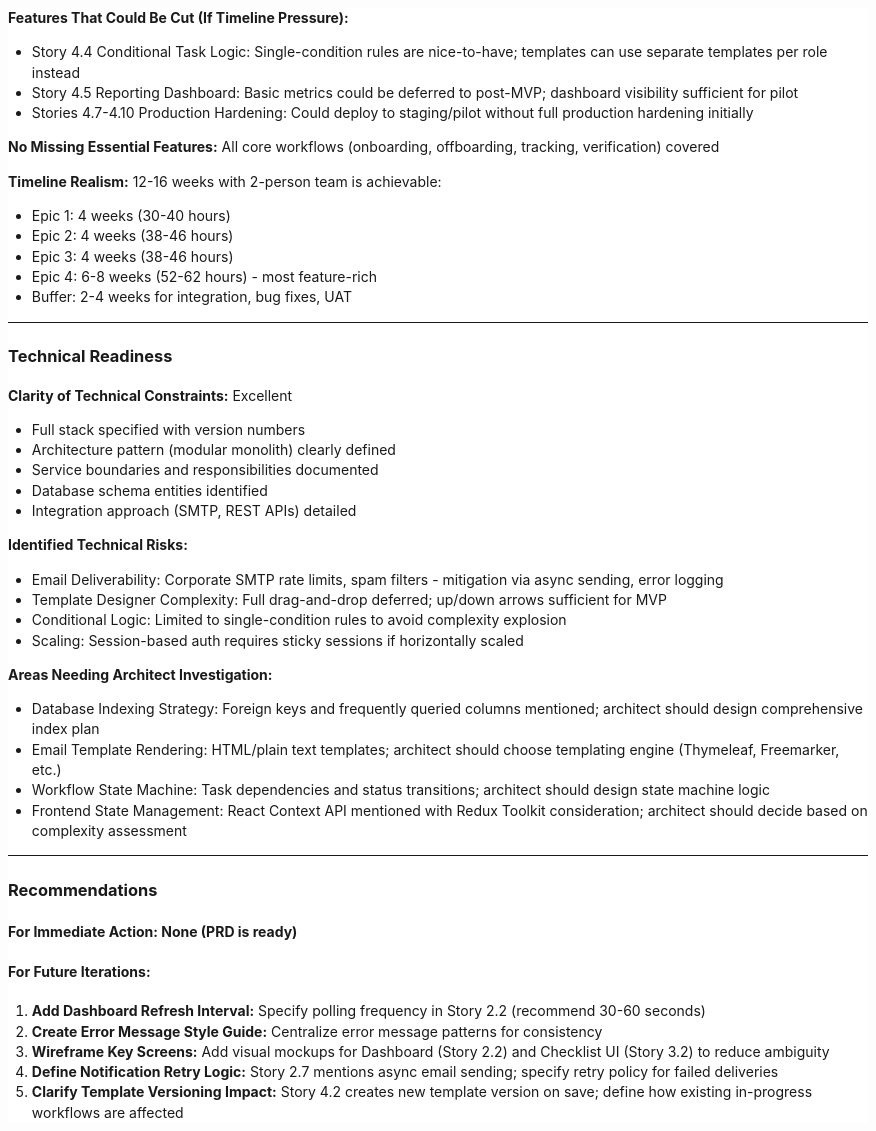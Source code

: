 **Features That Could Be Cut (If Timeline Pressure):**
- Story 4.4 Conditional Task Logic: Single-condition rules are nice-to-have; templates can use separate templates per role instead
- Story 4.5 Reporting Dashboard: Basic metrics could be deferred to post-MVP; dashboard visibility sufficient for pilot
- Stories 4.7-4.10 Production Hardening: Could deploy to staging/pilot without full production hardening initially

**No Missing Essential Features:** All core workflows (onboarding, offboarding, tracking, verification) covered

**Timeline Realism:** 12-16 weeks with 2-person team is achievable:
- Epic 1: 4 weeks (30-40 hours)
- Epic 2: 4 weeks (38-46 hours)
- Epic 3: 4 weeks (38-46 hours)
- Epic 4: 6-8 weeks (52-62 hours) - most feature-rich
- Buffer: 2-4 weeks for integration, bug fixes, UAT

---

### Technical Readiness

**Clarity of Technical Constraints:** Excellent
- Full stack specified with version numbers
- Architecture pattern (modular monolith) clearly defined
- Service boundaries and responsibilities documented
- Database schema entities identified
- Integration approach (SMTP, REST APIs) detailed

**Identified Technical Risks:**
- Email Deliverability: Corporate SMTP rate limits, spam filters - mitigation via async sending, error logging
- Template Designer Complexity: Full drag-and-drop deferred; up/down arrows sufficient for MVP
- Conditional Logic: Limited to single-condition rules to avoid complexity explosion
- Scaling: Session-based auth requires sticky sessions if horizontally scaled

**Areas Needing Architect Investigation:**
- Database Indexing Strategy: Foreign keys and frequently queried columns mentioned; architect should design comprehensive index plan
- Email Template Rendering: HTML/plain text templates; architect should choose templating engine (Thymeleaf, Freemarker, etc.)
- Workflow State Machine: Task dependencies and status transitions; architect should design state machine logic
- Frontend State Management: React Context API mentioned with Redux Toolkit consideration; architect should decide based on complexity assessment

---

### Recommendations

#### For Immediate Action: None (PRD is ready)

#### For Future Iterations:
1. **Add Dashboard Refresh Interval:** Specify polling frequency in Story 2.2 (recommend 30-60 seconds)
2. **Create Error Message Style Guide:** Centralize error message patterns for consistency
3. **Wireframe Key Screens:** Add visual mockups for Dashboard (Story 2.2) and Checklist UI (Story 3.2) to reduce ambiguity
4. **Define Notification Retry Logic:** Story 2.7 mentions async email sending; specify retry policy for failed deliveries
5. **Clarify Template Versioning Impact:** Story 4.2 creates new template version on save; define how existing in-progress workflows are affected
